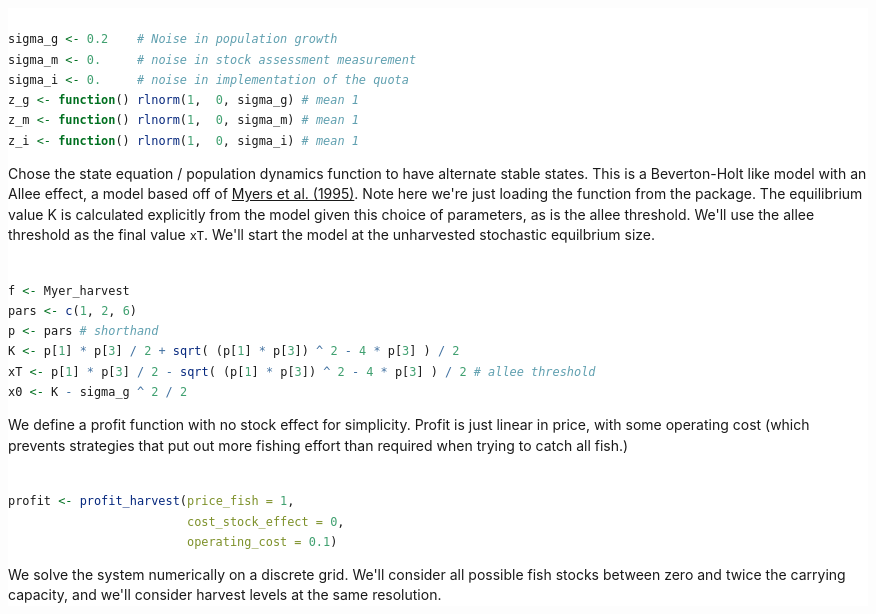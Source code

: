 

```r

sigma_g <- 0.2    # Noise in population growth
sigma_m <- 0.     # noise in stock assessment measurement
sigma_i <- 0.     # noise in implementation of the quota
z_g <- function() rlnorm(1,  0, sigma_g) # mean 1
z_m <- function() rlnorm(1,  0, sigma_m) # mean 1
z_i <- function() rlnorm(1,  0, sigma_i) # mean 1

```




Chose the state equation / population dynamics function to have alternate stable states.  This is a Beverton-Holt like model with an Allee effect, a model based off of [Myers et al. (1995)](http://dx.doi.org/10.1126/science.269.5227.1106).  Note here we're just loading the function from the package.  The equilibrium value K is calculated explicitly from the model given this choice of parameters, as is the allee threshold.  We'll use the allee threshold as the final value `xT`. We'll start the model at the unharvested stochastic equilbrium size.




```r

f <- Myer_harvest
pars <- c(1, 2, 6) 
p <- pars # shorthand 
K <- p[1] * p[3] / 2 + sqrt( (p[1] * p[3]) ^ 2 - 4 * p[3] ) / 2
xT <- p[1] * p[3] / 2 - sqrt( (p[1] * p[3]) ^ 2 - 4 * p[3] ) / 2 # allee threshold
x0 <- K - sigma_g ^ 2 / 2 

```




We define a profit function with no stock effect for simplicity.  Profit is just linear in price, with some operating cost (which prevents strategies that put out more fishing effort than required when trying to catch all fish.)




```r

profit <- profit_harvest(price_fish = 1, 
                         cost_stock_effect = 0,
                         operating_cost = 0.1)

```




We solve the system numerically on a discrete grid. We'll consider all possible fish stocks between zero and twice the carrying capacity, and we'll consider harvest levels at the same resolution.



